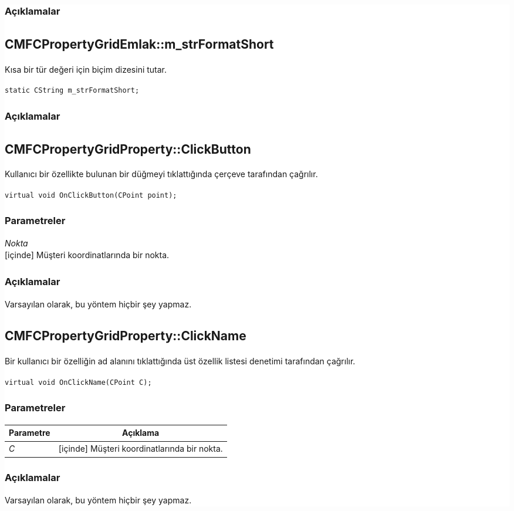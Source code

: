 ### <a name="remarks"></a>Açıklamalar

## <a name="cmfcpropertygridpropertym_strformatshort"></a><a name="m_strformatshort"></a>CMFCPropertyGridEmlak::m_strFormatShort

Kısa bir tür değeri için biçim dizesini tutar.

```
static CString m_strFormatShort;
```

### <a name="remarks"></a>Açıklamalar

## <a name="cmfcpropertygridpropertyonclickbutton"></a><a name="onclickbutton"></a>CMFCPropertyGridProperty::ClickButton

Kullanıcı bir özellikte bulunan bir düğmeyi tıklattığında çerçeve tarafından çağrılır.

```
virtual void OnClickButton(CPoint point);
```

### <a name="parameters"></a>Parametreler

*Nokta*<br/>
[içinde] Müşteri koordinatlarında bir nokta.

### <a name="remarks"></a>Açıklamalar

Varsayılan olarak, bu yöntem hiçbir şey yapmaz.

## <a name="cmfcpropertygridpropertyonclickname"></a><a name="onclickname"></a>CMFCPropertyGridProperty::ClickName

Bir kullanıcı bir özelliğin ad alanını tıklattığında üst özellik listesi denetimi tarafından çağrılır.

```
virtual void OnClickName(CPoint C);
```

### <a name="parameters"></a>Parametreler

|Parametre|Açıklama|
|---------------|-----------------|
|*C*|[içinde] Müşteri koordinatlarında bir nokta.|

### <a name="remarks"></a>Açıklamalar

Varsayılan olarak, bu yöntem hiçbir şey yapmaz.
